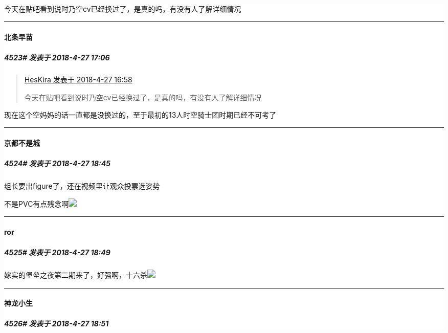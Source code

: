 


今天在贴吧看到说时乃空cv已经换过了，是真的吗，有没有人了解详细情况







-----

####  北条早苗  
##### 4523#       发表于 2018-4-27 17:06



<blockquote><a href="httphttps://bbs.saraba1st.com/2b/forum.php?mod=redirect&amp;goto=findpost&amp;pid=39396602&amp;ptid=1572644" target="_blank">HesKira 发表于 2018-4-27 16:58</a>

今天在贴吧看到说时乃空cv已经换过了，是真的吗，有没有人了解详细情况</blockquote>
现在这个空妈妈的话一直都是没换过的，至于最初的13人时空骑士团时期已经不可考了







-----

####  京都不是城  
##### 4524#       发表于 2018-4-27 18:45




组长要出figure了，还在视频里让观众投票选姿势

不是PVC有点残念啊<img src="https://static.saraba1st.com/image/smiley/carton2017/018.gif" referrerpolicy="no-referrer">







-----

####  ror  
##### 4525#       发表于 2018-4-27 18:49




嫁实的堡垒之夜第二期来了，好强啊，十六杀<img src="https://static.saraba1st.com/image/smiley/face2017/033.png" referrerpolicy="no-referrer">







-----

####  神龙小生  
##### 4526#       发表于 2018-4-27 18:51
